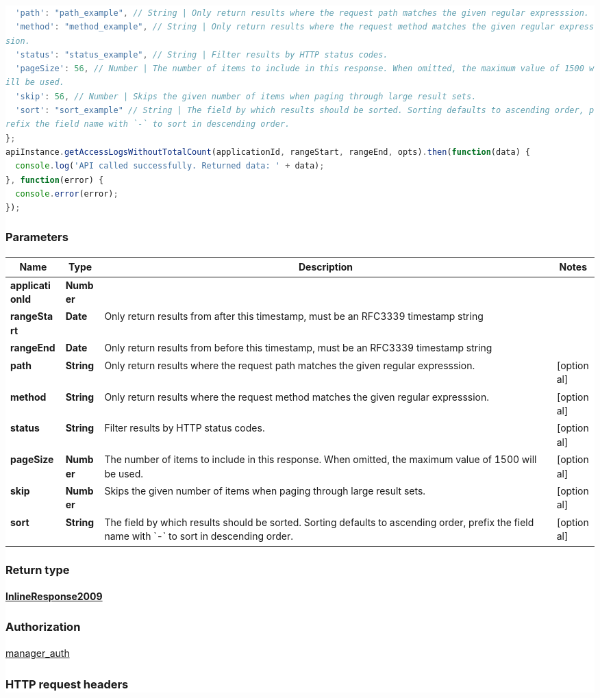 ```javascript
  'path': "path_example", // String | Only return results where the request path matches the given regular expresssion.
  'method': "method_example", // String | Only return results where the request method matches the given regular expresssion.
  'status': "status_example", // String | Filter results by HTTP status codes.
  'pageSize': 56, // Number | The number of items to include in this response. When omitted, the maximum value of 1500 will be used.
  'skip': 56, // Number | Skips the given number of items when paging through large result sets.
  'sort': "sort_example" // String | The field by which results should be sorted. Sorting defaults to ascending order, prefix the field name with `-` to sort in descending order.
};
apiInstance.getAccessLogsWithoutTotalCount(applicationId, rangeStart, rangeEnd, opts).then(function(data) {
  console.log('API called successfully. Returned data: ' + data);
}, function(error) {
  console.error(error);
});

```

### Parameters

Name | Type | Description  | Notes
------------- | ------------- | ------------- | -------------
 **applicationId** | **Number**|  | 
 **rangeStart** | **Date**| Only return results from after this timestamp, must be an RFC3339 timestamp string | 
 **rangeEnd** | **Date**| Only return results from before this timestamp, must be an RFC3339 timestamp string | 
 **path** | **String**| Only return results where the request path matches the given regular expresssion. | [optional] 
 **method** | **String**| Only return results where the request method matches the given regular expresssion. | [optional] 
 **status** | **String**| Filter results by HTTP status codes. | [optional] 
 **pageSize** | **Number**| The number of items to include in this response. When omitted, the maximum value of 1500 will be used. | [optional] 
 **skip** | **Number**| Skips the given number of items when paging through large result sets. | [optional] 
 **sort** | **String**| The field by which results should be sorted. Sorting defaults to ascending order, prefix the field name with &#x60;-&#x60; to sort in descending order. | [optional] 

### Return type

[**InlineResponse2009**](InlineResponse2009.md)

### Authorization

[manager_auth](../README.md#manager_auth)

### HTTP request headers
